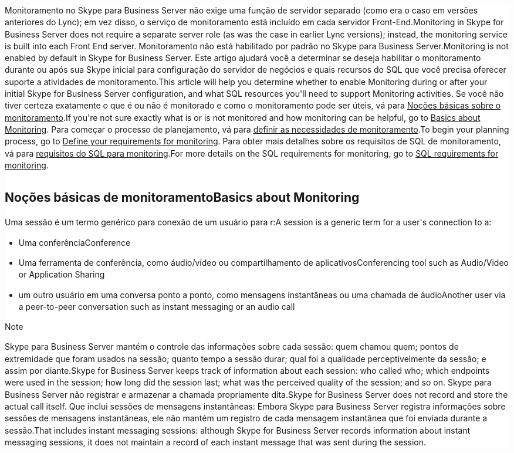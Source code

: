 <span data-ttu-id="33c63-107">Monitoramento no Skype para Business Server não exige uma função de servidor separado (como era o caso em versões anteriores do Lync); em vez disso, o serviço de monitoramento está incluído em cada servidor Front-End.</span><span class="sxs-lookup"><span data-stu-id="33c63-107">Monitoring in Skype for Business Server does not require a separate server role (as was the case in earlier Lync versions); instead, the monitoring service is built into each Front End server.</span></span> <span data-ttu-id="33c63-108">Monitoramento não está habilitado por padrão no Skype para Business Server.</span><span class="sxs-lookup"><span data-stu-id="33c63-108">Monitoring is not enabled by default in Skype for Business Server.</span></span> <span data-ttu-id="33c63-109">Este artigo ajudará você a determinar se deseja habilitar o monitoramento durante ou após sua Skype inicial para configuração do servidor de negócios e quais recursos do SQL que você precisa oferecer suporte a atividades de monitoramento.</span><span class="sxs-lookup"><span data-stu-id="33c63-109">This article will help you determine whether to enable Monitoring during or after your initial Skype for Business Server configuration, and what SQL resources you'll need to support Monitoring activities.</span></span> <span data-ttu-id="33c63-110">Se você não tiver certeza exatamente o que é ou não é monitorado e como o monitoramento pode ser úteis, vá para [Noções básicas sobre o monitoramento](monitoring.md#Basics).</span><span class="sxs-lookup"><span data-stu-id="33c63-110">If you're not sure exactly what is or is not monitored and how monitoring can be helpful, go to [Basics about Monitoring](monitoring.md#Basics).</span></span> <span data-ttu-id="33c63-111">Para começar o processo de planejamento, vá para [definir as necessidades de monitoramento](monitoring.md#requirements).</span><span class="sxs-lookup"><span data-stu-id="33c63-111">To begin your planning process, go to [Define your requirements for monitoring](monitoring.md#requirements).</span></span> <span data-ttu-id="33c63-112">Para obter mais detalhes sobre os requisitos de SQL de monitoramento, vá para [requisitos do SQL para monitoring](monitoring.md#topologies).</span><span class="sxs-lookup"><span data-stu-id="33c63-112">For more details on the SQL requirements for monitoring, go to [SQL requirements for monitoring](monitoring.md#topologies).</span></span>
  
## <a name="basics-about-monitoring"></a><span data-ttu-id="33c63-113">Noções básicas de monitoramento</span><span class="sxs-lookup"><span data-stu-id="33c63-113">Basics about Monitoring</span></span>
<span data-ttu-id="33c63-114"><a name="Basics"> </a></span><span class="sxs-lookup"><span data-stu-id="33c63-114"></span></span>

<span data-ttu-id="33c63-115">Uma sessão é um termo genérico para conexão de um usuário para r:</span><span class="sxs-lookup"><span data-stu-id="33c63-115">A session is a generic term for a user's connection to a:</span></span>
  
- <span data-ttu-id="33c63-116">Uma conferência</span><span class="sxs-lookup"><span data-stu-id="33c63-116">Conference</span></span>
    
- <span data-ttu-id="33c63-117">Uma ferramenta de conferência, como áudio/vídeo ou compartilhamento de aplicativos</span><span class="sxs-lookup"><span data-stu-id="33c63-117">Conferencing tool such as Audio/Video or Application Sharing</span></span>
    
- <span data-ttu-id="33c63-118">um outro usuário em uma conversa ponto a ponto, como mensagens instantâneas ou uma chamada de áudio</span><span class="sxs-lookup"><span data-stu-id="33c63-118">Another user via a peer-to-peer conversation such as instant messaging or an audio call</span></span>
    
> [!NOTE]
> <span data-ttu-id="33c63-119">Skype para Business Server mantém o controle das informações sobre cada sessão: quem chamou quem; pontos de extremidade que foram usados na sessão; quanto tempo a sessão durar; qual foi a qualidade perceptivelmente da sessão; e assim por diante.</span><span class="sxs-lookup"><span data-stu-id="33c63-119">Skype for Business Server keeps track of information about each session: who called who; which endpoints were used in the session; how long did the session last; what was the perceived quality of the session; and so on.</span></span> <span data-ttu-id="33c63-120">Skype para Business Server não registrar e armazenar a chamada propriamente dita.</span><span class="sxs-lookup"><span data-stu-id="33c63-120">Skype for Business Server does not record and store the actual call itself.</span></span> <span data-ttu-id="33c63-121">Que inclui sessões de mensagens instantâneas: Embora Skype para Business Server registra informações sobre sessões de mensagens instantâneas, ele não mantém um registro de cada mensagem instantânea que foi enviada durante a sessão.</span><span class="sxs-lookup"><span data-stu-id="33c63-121">That includes instant messaging sessions: although Skype for Business Server records information about instant messaging sessions, it does not maintain a record of each instant message that was sent during the session.</span></span> 
  